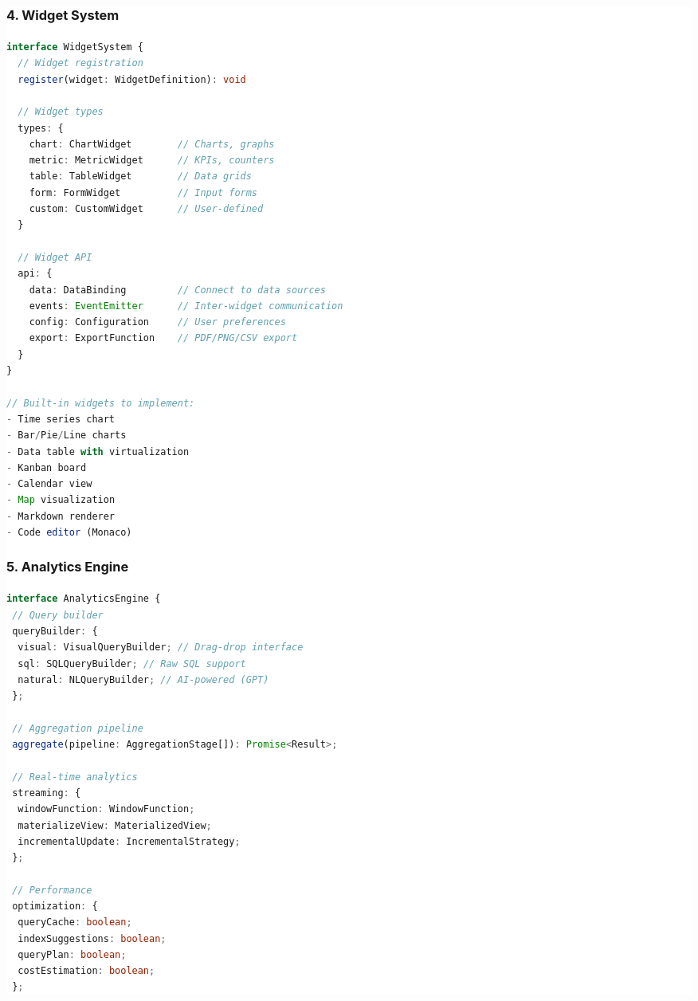 ### 4. **Widget System**

```typescript
interface WidgetSystem {
  // Widget registration
  register(widget: WidgetDefinition): void

  // Widget types
  types: {
    chart: ChartWidget        // Charts, graphs
    metric: MetricWidget      // KPIs, counters
    table: TableWidget        // Data grids
    form: FormWidget          // Input forms
    custom: CustomWidget      // User-defined
  }

  // Widget API
  api: {
    data: DataBinding         // Connect to data sources
    events: EventEmitter      // Inter-widget communication
    config: Configuration     // User preferences
    export: ExportFunction    // PDF/PNG/CSV export
  }
}

// Built-in widgets to implement:
- Time series chart
- Bar/Pie/Line charts
- Data table with virtualization
- Kanban board
- Calendar view
- Map visualization
- Markdown renderer
- Code editor (Monaco)
```

### 5. **Analytics Engine**

```typescript
interface AnalyticsEngine {
 // Query builder
 queryBuilder: {
  visual: VisualQueryBuilder; // Drag-drop interface
  sql: SQLQueryBuilder; // Raw SQL support
  natural: NLQueryBuilder; // AI-powered (GPT)
 };

 // Aggregation pipeline
 aggregate(pipeline: AggregationStage[]): Promise<Result>;

 // Real-time analytics
 streaming: {
  windowFunction: WindowFunction;
  materializeView: MaterializedView;
  incrementalUpdate: IncrementalStrategy;
 };

 // Performance
 optimization: {
  queryCache: boolean;
  indexSuggestions: boolean;
  queryPlan: boolean;
  costEstimation: boolean;
 };
```